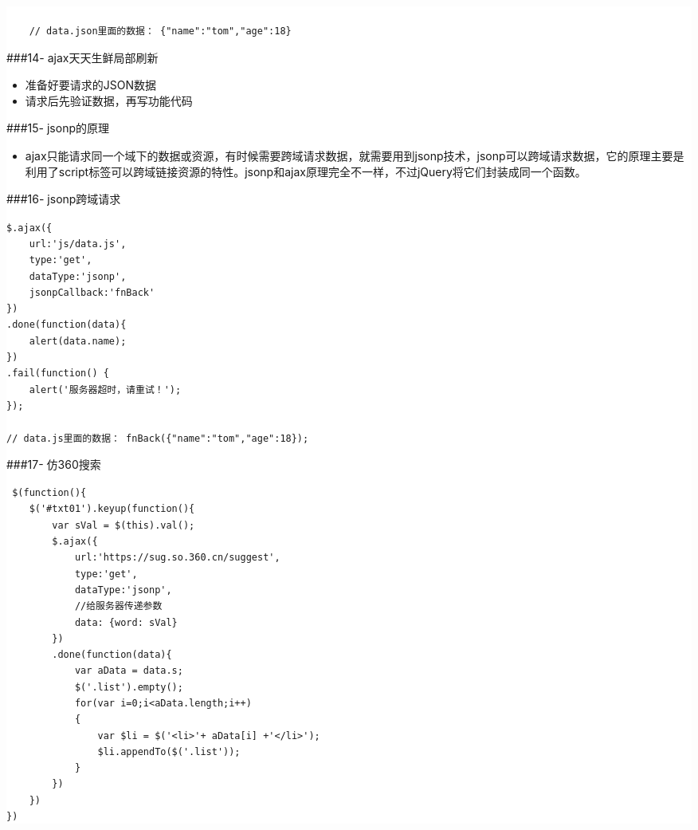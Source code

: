 ```
		
	// data.json里面的数据： {"name":"tom","age":18}
```


###14- ajax天天生鲜局部刷新
-	准备好要请求的JSON数据
- 请求后先验证数据，再写功能代码


###15- jsonp的原理
- ajax只能请求同一个域下的数据或资源，有时候需要跨域请求数据，就需要用到jsonp技术，jsonp可以跨域请求数据，它的原理主要是利用了script标签可以跨域链接资源的特性。jsonp和ajax原理完全不一样，不过jQuery将它们封装成同一个函数。


###16- jsonp跨域请求
```
$.ajax({
    url:'js/data.js',
    type:'get',
    dataType:'jsonp',
    jsonpCallback:'fnBack'
})
.done(function(data){
    alert(data.name);
})
.fail(function() {
    alert('服务器超时，请重试！');
});

// data.js里面的数据： fnBack({"name":"tom","age":18});
```

###17- 仿360搜索
```
 $(function(){
    $('#txt01').keyup(function(){
        var sVal = $(this).val();
        $.ajax({
            url:'https://sug.so.360.cn/suggest',
            type:'get',
            dataType:'jsonp',
            //给服务器传递参数
            data: {word: sVal}
        })
        .done(function(data){
            var aData = data.s;
            $('.list').empty();
            for(var i=0;i<aData.length;i++)
            {
                var $li = $('<li>'+ aData[i] +'</li>');
                $li.appendTo($('.list'));
            }
        })        
    })
})
```




